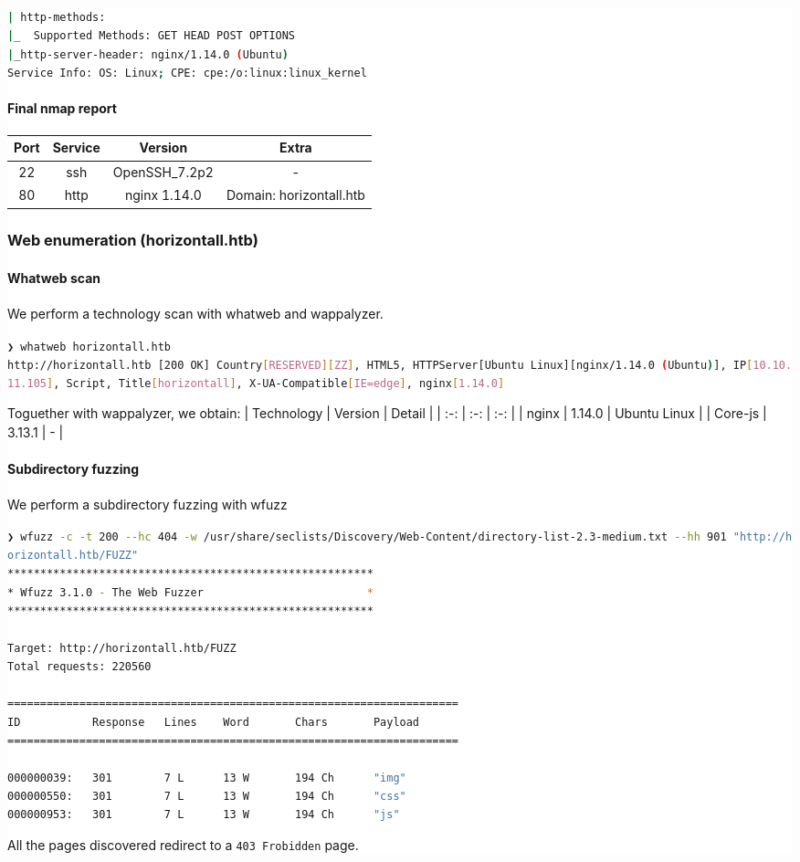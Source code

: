 ```bash
| http-methods: 
|_  Supported Methods: GET HEAD POST OPTIONS
|_http-server-header: nginx/1.14.0 (Ubuntu)
Service Info: OS: Linux; CPE: cpe:/o:linux:linux_kernel
```

#### Final nmap report
| Port | Service | Version | Extra |
| :-: | :-: | :-: | :-: |
| 22 | ssh | OpenSSH_7.2p2 | - |
| 80 | http | nginx 1.14.0 | Domain: horizontall.htb |

### Web enumeration (horizontall.htb)
#### Whatweb scan
We perform a technology scan with whatweb and wappalyzer.
```bash
❯ whatweb horizontall.htb
http://horizontall.htb [200 OK] Country[RESERVED][ZZ], HTML5, HTTPServer[Ubuntu Linux][nginx/1.14.0 (Ubuntu)], IP[10.10.11.105], Script, Title[horizontall], X-UA-Compatible[IE=edge], nginx[1.14.0]
```
Toguether with wappalyzer, we obtain:
| Technology | Version | Detail |
| :-: | :-: | :-: |
| nginx | 1.14.0 | Ubuntu Linux |
| Core-js | 3.13.1 | - |

#### Subdirectory fuzzing 
We perform a subdirectory fuzzing with wfuzz
```bash
❯ wfuzz -c -t 200 --hc 404 -w /usr/share/seclists/Discovery/Web-Content/directory-list-2.3-medium.txt --hh 901 "http://horizontall.htb/FUZZ"
********************************************************
* Wfuzz 3.1.0 - The Web Fuzzer                         *
********************************************************

Target: http://horizontall.htb/FUZZ
Total requests: 220560

=====================================================================
ID           Response   Lines    Word       Chars       Payload           
=====================================================================

000000039:   301        7 L      13 W       194 Ch      "img"             
000000550:   301        7 L      13 W       194 Ch      "css"             
000000953:   301        7 L      13 W       194 Ch      "js"   
```
All the pages discovered redirect to a `403 Frobidden` page.
